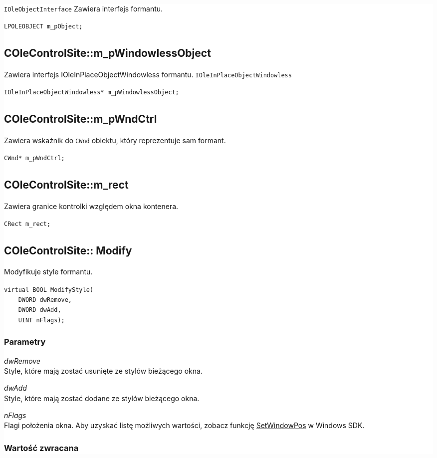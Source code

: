 `IOleObjectInterface` Zawiera interfejs formantu.

```
LPOLEOBJECT m_pObject;
```

##  <a name="m_pwindowlessobject"></a>  COleControlSite::m_pWindowlessObject

Zawiera interfejs IOleInPlaceObjectWindowless formantu. [](/windows/win32/api/ocidl/nn-ocidl-ioleinplaceobjectwindowless) `IOleInPlaceObjectWindowless`

```
IOleInPlaceObjectWindowless* m_pWindowlessObject;
```

##  <a name="m_pwndctrl"></a>  COleControlSite::m_pWndCtrl

Zawiera wskaźnik do `CWnd` obiektu, który reprezentuje sam formant.

```
CWnd* m_pWndCtrl;
```

##  <a name="m_rect"></a>COleControlSite::m_rect

Zawiera granice kontrolki względem okna kontenera.

```
CRect m_rect;
```

##  <a name="modifystyle"></a>COleControlSite:: Modify

Modyfikuje style formantu.

```
virtual BOOL ModifyStyle(
    DWORD dwRemove,
    DWORD dwAdd,
    UINT nFlags);
```

### <a name="parameters"></a>Parametry

*dwRemove*<br/>
Style, które mają zostać usunięte ze stylów bieżącego okna.

*dwAdd*<br/>
Style, które mają zostać dodane ze stylów bieżącego okna.

*nFlags*<br/>
Flagi położenia okna. Aby uzyskać listę możliwych wartości, zobacz funkcję [SetWindowPos](/windows/win32/api/winuser/nf-winuser-setwindowpos) w Windows SDK.

### <a name="return-value"></a>Wartość zwracana
